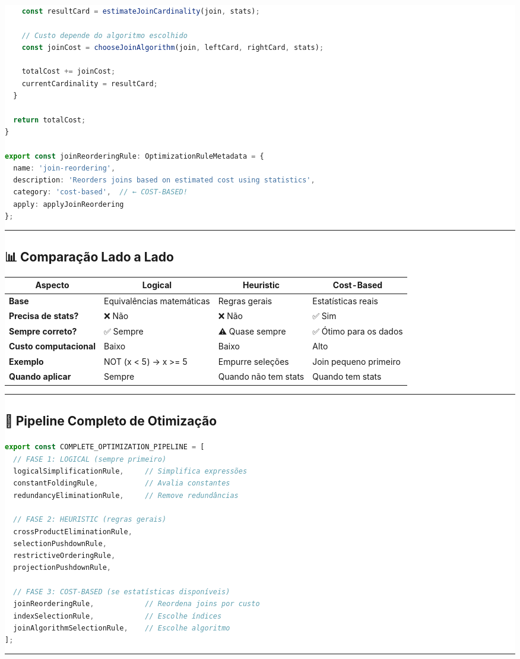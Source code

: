 ```typescript
    const resultCard = estimateJoinCardinality(join, stats);

    // Custo depende do algoritmo escolhido
    const joinCost = chooseJoinAlgorithm(join, leftCard, rightCard, stats);

    totalCost += joinCost;
    currentCardinality = resultCard;
  }

  return totalCost;
}

export const joinReorderingRule: OptimizationRuleMetadata = {
  name: 'join-reordering',
  description: 'Reorders joins based on estimated cost using statistics',
  category: 'cost-based',  // ← COST-BASED!
  apply: applyJoinReordering
};
```

---

## 📊 Comparação Lado a Lado

| Aspecto | Logical | Heuristic | Cost-Based |
|---------|---------|-----------|------------|
| **Base** | Equivalências matemáticas | Regras gerais | Estatísticas reais |
| **Precisa de stats?** | ❌ Não | ❌ Não | ✅ Sim |
| **Sempre correto?** | ✅ Sempre | ⚠️ Quase sempre | ✅ Ótimo para os dados |
| **Custo computacional** | Baixo | Baixo | Alto |
| **Exemplo** | NOT (x < 5) → x >= 5 | Empurre seleções | Join pequeno primeiro |
| **Quando aplicar** | Sempre | Quando não tem stats | Quando tem stats |

---

## 🎯 Pipeline Completo de Otimização

```typescript
export const COMPLETE_OPTIMIZATION_PIPELINE = [
  // FASE 1: LOGICAL (sempre primeiro)
  logicalSimplificationRule,     // Simplifica expressões
  constantFoldingRule,           // Avalia constantes
  redundancyEliminationRule,     // Remove redundâncias

  // FASE 2: HEURISTIC (regras gerais)
  crossProductEliminationRule,
  selectionPushdownRule,
  restrictiveOrderingRule,
  projectionPushdownRule,

  // FASE 3: COST-BASED (se estatísticas disponíveis)
  joinReorderingRule,            // Reordena joins por custo
  indexSelectionRule,            // Escolhe índices
  joinAlgorithmSelectionRule,    // Escolhe algoritmo
];
```

---